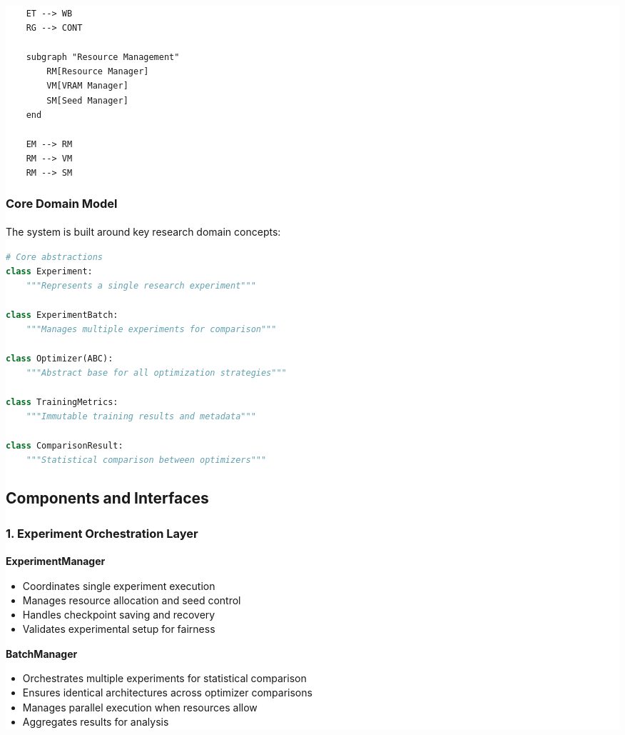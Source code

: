 ```mermaid
    ET --> WB
    RG --> CONT
    
    subgraph "Resource Management"
        RM[Resource Manager]
        VM[VRAM Manager]
        SM[Seed Manager]
    end
    
    EM --> RM
    RM --> VM
    RM --> SM
```

### Core Domain Model

The system is built around key research domain concepts:

```python
# Core abstractions
class Experiment:
    """Represents a single research experiment"""
    
class ExperimentBatch:
    """Manages multiple experiments for comparison"""
    
class Optimizer(ABC):
    """Abstract base for all optimization strategies"""
    
class TrainingMetrics:
    """Immutable training results and metadata"""
    
class ComparisonResult:
    """Statistical comparison between optimizers"""
```

## Components and Interfaces

### 1. Experiment Orchestration Layer

**ExperimentManager**
- Coordinates single experiment execution
- Manages resource allocation and seed control
- Handles checkpoint saving and recovery
- Validates experimental setup for fairness

**BatchManager**
- Orchestrates multiple experiments for statistical comparison
- Ensures identical architectures across optimizer comparisons
- Manages parallel execution when resources allow
- Aggregates results for analysis
